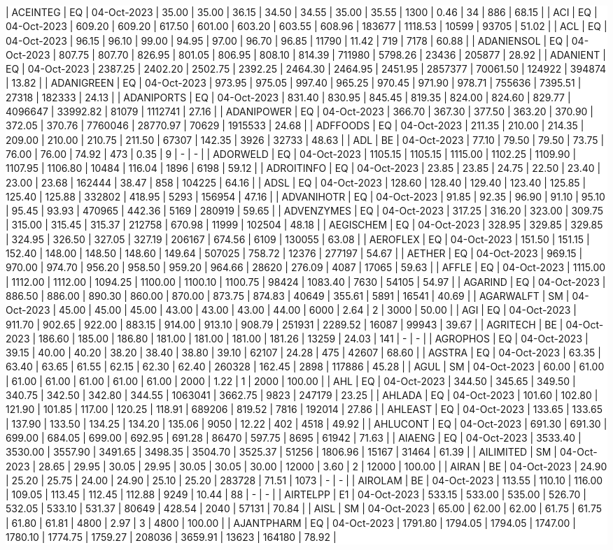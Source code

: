 | ACEINTEG | EQ | 04-Oct-2023 | 35.00 | 35.00 | 36.15 | 34.50 | 34.55 | 35.00 | 35.55 | 1300 | 0.46 | 34 | 886 | 68.15 |
| ACI | EQ | 04-Oct-2023 | 609.20 | 609.20 | 617.50 | 601.00 | 603.20 | 603.55 | 608.96 | 183677 | 1118.53 | 10599 | 93705 | 51.02 |
| ACL | EQ | 04-Oct-2023 | 96.15 | 96.10 | 99.00 | 94.95 | 97.00 | 96.70 | 96.85 | 11790 | 11.42 | 719 | 7178 | 60.88 |
| ADANIENSOL | EQ | 04-Oct-2023 | 807.75 | 807.70 | 826.95 | 801.05 | 806.95 | 808.10 | 814.39 | 711980 | 5798.26 | 23436 | 205877 | 28.92 |
| ADANIENT | EQ | 04-Oct-2023 | 2387.25 | 2402.20 | 2502.75 | 2392.25 | 2464.30 | 2464.95 | 2451.95 | 2857377 | 70061.50 | 124922 | 394874 | 13.82 |
| ADANIGREEN | EQ | 04-Oct-2023 | 973.95 | 975.05 | 997.40 | 965.25 | 970.45 | 971.90 | 978.71 | 755636 | 7395.51 | 27318 | 182333 | 24.13 |
| ADANIPORTS | EQ | 04-Oct-2023 | 831.40 | 830.95 | 845.45 | 819.35 | 824.00 | 824.60 | 829.77 | 4096647 | 33992.82 | 81079 | 1112741 | 27.16 |
| ADANIPOWER | EQ | 04-Oct-2023 | 366.70 | 367.30 | 377.50 | 363.20 | 370.90 | 372.05 | 370.76 | 7760046 | 28770.97 | 70629 | 1915533 | 24.68 |
| ADFFOODS | EQ | 04-Oct-2023 | 211.35 | 210.00 | 214.35 | 209.00 | 210.00 | 210.75 | 211.50 | 67307 | 142.35 | 3926 | 32733 | 48.63 |
| ADL | BE | 04-Oct-2023 | 77.10 | 79.50 | 79.50 | 73.75 | 76.00 | 76.00 | 74.92 | 473 | 0.35 | 9 | - | - |
| ADORWELD | EQ | 04-Oct-2023 | 1105.15 | 1105.15 | 1115.00 | 1102.25 | 1109.90 | 1107.95 | 1106.80 | 10484 | 116.04 | 1896 | 6198 | 59.12 |
| ADROITINFO | EQ | 04-Oct-2023 | 23.85 | 23.85 | 24.75 | 22.50 | 23.40 | 23.00 | 23.68 | 162444 | 38.47 | 858 | 104225 | 64.16 |
| ADSL | EQ | 04-Oct-2023 | 128.60 | 128.40 | 129.40 | 123.40 | 125.85 | 125.40 | 125.88 | 332802 | 418.95 | 5293 | 156954 | 47.16 |
| ADVANIHOTR | EQ | 04-Oct-2023 | 91.85 | 92.35 | 96.90 | 91.10 | 95.10 | 95.45 | 93.93 | 470965 | 442.36 | 5169 | 280919 | 59.65 |
| ADVENZYMES | EQ | 04-Oct-2023 | 317.25 | 316.20 | 323.00 | 309.75 | 315.00 | 315.45 | 315.37 | 212758 | 670.98 | 11999 | 102504 | 48.18 |
| AEGISCHEM | EQ | 04-Oct-2023 | 328.95 | 329.85 | 329.85 | 324.95 | 326.50 | 327.05 | 327.19 | 206167 | 674.56 | 6109 | 130055 | 63.08 |
| AEROFLEX | EQ | 04-Oct-2023 | 151.50 | 151.15 | 152.40 | 148.00 | 148.50 | 148.60 | 149.64 | 507025 | 758.72 | 12376 | 277197 | 54.67 |
| AETHER | EQ | 04-Oct-2023 | 969.15 | 970.00 | 974.70 | 956.20 | 958.50 | 959.20 | 964.66 | 28620 | 276.09 | 4087 | 17065 | 59.63 |
| AFFLE | EQ | 04-Oct-2023 | 1115.00 | 1112.00 | 1112.00 | 1094.25 | 1100.00 | 1100.10 | 1100.75 | 98424 | 1083.40 | 7630 | 54105 | 54.97 |
| AGARIND | EQ | 04-Oct-2023 | 886.50 | 886.00 | 890.30 | 860.00 | 870.00 | 873.75 | 874.83 | 40649 | 355.61 | 5891 | 16541 | 40.69 |
| AGARWALFT | SM | 04-Oct-2023 | 45.00 | 45.00 | 45.00 | 43.00 | 43.00 | 43.00 | 44.00 | 6000 | 2.64 | 2 | 3000 | 50.00 |
| AGI | EQ | 04-Oct-2023 | 911.70 | 902.65 | 922.00 | 883.15 | 914.00 | 913.10 | 908.79 | 251931 | 2289.52 | 16087 | 99943 | 39.67 |
| AGRITECH | BE | 04-Oct-2023 | 186.60 | 185.00 | 186.80 | 181.00 | 181.00 | 181.00 | 181.26 | 13259 | 24.03 | 141 | - | - |
| AGROPHOS | EQ | 04-Oct-2023 | 39.15 | 40.00 | 40.20 | 38.20 | 38.40 | 38.80 | 39.10 | 62107 | 24.28 | 475 | 42607 | 68.60 |
| AGSTRA | EQ | 04-Oct-2023 | 63.35 | 63.40 | 63.65 | 61.55 | 62.15 | 62.30 | 62.40 | 260328 | 162.45 | 2898 | 117886 | 45.28 |
| AGUL | SM | 04-Oct-2023 | 60.00 | 61.00 | 61.00 | 61.00 | 61.00 | 61.00 | 61.00 | 2000 | 1.22 | 1 | 2000 | 100.00 |
| AHL | EQ | 04-Oct-2023 | 344.50 | 345.65 | 349.50 | 340.75 | 342.50 | 342.80 | 344.55 | 1063041 | 3662.75 | 9823 | 247179 | 23.25 |
| AHLADA | EQ | 04-Oct-2023 | 101.60 | 102.80 | 121.90 | 101.85 | 117.00 | 120.25 | 118.91 | 689206 | 819.52 | 7816 | 192014 | 27.86 |
| AHLEAST | EQ | 04-Oct-2023 | 133.65 | 133.65 | 137.90 | 133.50 | 134.25 | 134.20 | 135.06 | 9050 | 12.22 | 402 | 4518 | 49.92 |
| AHLUCONT | EQ | 04-Oct-2023 | 691.30 | 691.30 | 699.00 | 684.05 | 699.00 | 692.95 | 691.28 | 86470 | 597.75 | 8695 | 61942 | 71.63 |
| AIAENG | EQ | 04-Oct-2023 | 3533.40 | 3530.00 | 3557.90 | 3491.65 | 3498.35 | 3504.70 | 3525.37 | 51256 | 1806.96 | 15167 | 31464 | 61.39 |
| AILIMITED | SM | 04-Oct-2023 | 28.65 | 29.95 | 30.05 | 29.95 | 30.05 | 30.05 | 30.00 | 12000 | 3.60 | 2 | 12000 | 100.00 |
| AIRAN | BE | 04-Oct-2023 | 24.90 | 25.20 | 25.75 | 24.00 | 24.90 | 25.10 | 25.20 | 283728 | 71.51 | 1073 | - | - |
| AIROLAM | BE | 04-Oct-2023 | 113.55 | 110.10 | 116.00 | 109.05 | 113.45 | 112.45 | 112.88 | 9249 | 10.44 | 88 | - | - |
| AIRTELPP | E1 | 04-Oct-2023 | 533.15 | 533.00 | 535.00 | 526.70 | 532.05 | 533.10 | 531.37 | 80649 | 428.54 | 2040 | 57131 | 70.84 |
| AISL | SM | 04-Oct-2023 | 65.00 | 62.00 | 62.00 | 61.75 | 61.75 | 61.80 | 61.81 | 4800 | 2.97 | 3 | 4800 | 100.00 |
| AJANTPHARM | EQ | 04-Oct-2023 | 1791.80 | 1794.05 | 1794.05 | 1747.00 | 1780.10 | 1774.75 | 1759.27 | 208036 | 3659.91 | 13623 | 164180 | 78.92 |